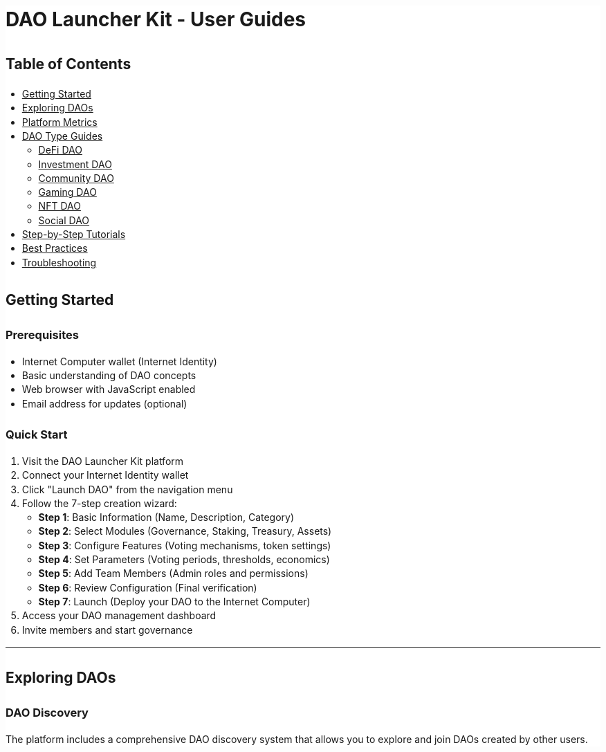 # DAO Launcher Kit - User Guides

## Table of Contents
- [Getting Started](#getting-started)
- [Exploring DAOs](#exploring-daos)
- [Platform Metrics](#platform-metrics)
- [DAO Type Guides](#dao-type-guides)
  - [DeFi DAO](#defi-dao-guide)
  - [Investment DAO](#investment-dao-guide)
  - [Community DAO](#community-dao-guide)
  - [Gaming DAO](#gaming-dao-guide)
  - [NFT DAO](#nft-dao-guide)
  - [Social DAO](#social-dao-guide)
- [Step-by-Step Tutorials](#step-by-step-tutorials)
- [Best Practices](#best-practices)
- [Troubleshooting](#troubleshooting)

## Getting Started

### Prerequisites
- Internet Computer wallet (Internet Identity)
- Basic understanding of DAO concepts
- Web browser with JavaScript enabled
- Email address for updates (optional)

### Quick Start
1. Visit the DAO Launcher Kit platform
2. Connect your Internet Identity wallet
3. Click "Launch DAO" from the navigation menu
4. Follow the 7-step creation wizard:
   - **Step 1**: Basic Information (Name, Description, Category)
   - **Step 2**: Select Modules (Governance, Staking, Treasury, Assets)
   - **Step 3**: Configure Features (Voting mechanisms, token settings)
   - **Step 4**: Set Parameters (Voting periods, thresholds, economics)
   - **Step 5**: Add Team Members (Admin roles and permissions)
   - **Step 6**: Review Configuration (Final verification)
   - **Step 7**: Launch (Deploy your DAO to the Internet Computer)
5. Access your DAO management dashboard
6. Invite members and start governance

---

## Exploring DAOs

### DAO Discovery
The platform includes a comprehensive DAO discovery system that allows you to explore and join DAOs created by other users.
